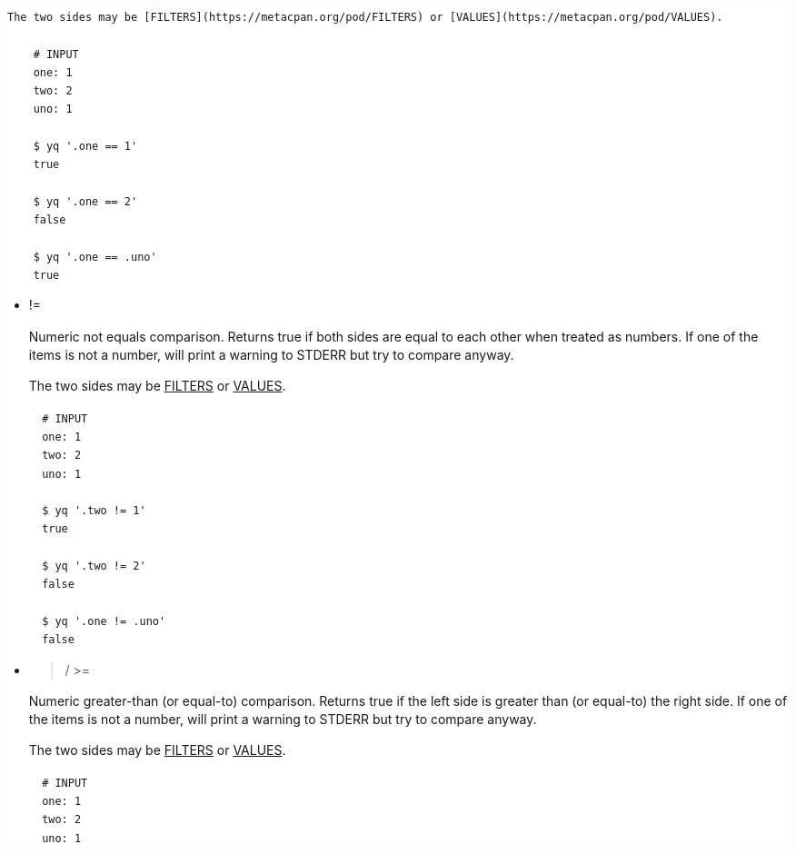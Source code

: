     The two sides may be [FILTERS](https://metacpan.org/pod/FILTERS) or [VALUES](https://metacpan.org/pod/VALUES).

        # INPUT
        one: 1
        two: 2
        uno: 1

        $ yq '.one == 1'
        true

        $ yq '.one == 2'
        false

        $ yq '.one == .uno'
        true

- !=

    Numeric not equals comparison. Returns true if both sides are equal to each
    other when treated as numbers. If one of the items is not a number, will print
    a warning to STDERR but try to compare anyway.

    The two sides may be [FILTERS](https://metacpan.org/pod/FILTERS) or [VALUES](https://metacpan.org/pod/VALUES).

        # INPUT
        one: 1
        two: 2
        uno: 1

        $ yq '.two != 1'
        true

        $ yq '.two != 2'
        false

        $ yq '.one != .uno'
        false

- > / >=

    Numeric greater-than (or equal-to) comparison. Returns true if the left side is
    greater than (or equal-to) the right side. If one of the items is not a number,
    will print a warning to STDERR but try to compare anyway.

    The two sides may be [FILTERS](https://metacpan.org/pod/FILTERS) or [VALUES](https://metacpan.org/pod/VALUES).

        # INPUT
        one: 1
        two: 2
        uno: 1
